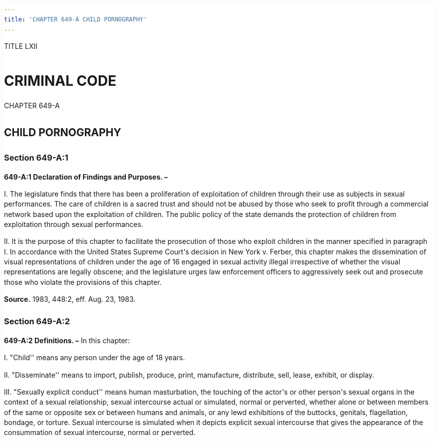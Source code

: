 ```yaml
---
title: 'CHAPTER 649-A CHILD PORNOGRAPHY'
---
```


TITLE LXII
                                             
CRIMINAL CODE
=============

CHAPTER 649-A
                                             
CHILD PORNOGRAPHY
-----------------

### Section 649-A:1

 **649-A:1 Declaration of Findings and Purposes. –**
                                             
 I. The legislature finds that there has been a proliferation of
exploitation of children through their use as subjects in sexual
performances. The care of children is a sacred trust and should not be
abused by those who seek to profit through a commercial network based
upon the exploitation of children. The public policy of the state
demands the protection of children from exploitation through sexual
performances.
                                             
 II. It is the purpose of this chapter to facilitate the prosecution
of those who exploit children in the manner specified in paragraph I. In
accordance with the United States Supreme Court's decision in New York
v. Ferber, this chapter makes the dissemination of visual
representations of children under the age of 16 engaged in sexual
activity illegal irrespective of whether the visual representations are
legally obscene; and the legislature urges law enforcement officers to
aggressively seek out and prosecute those who violate the provisions of
this chapter.

**Source.** 1983, 448:2, eff. Aug. 23, 1983.

### Section 649-A:2

 **649-A:2 Definitions. –** In this chapter:
                                             
 I. "Child'' means any person under the age of 18 years.
                                             
 II. "Disseminate'' means to import, publish, produce, print,
manufacture, distribute, sell, lease, exhibit, or display.
                                             
 III. "Sexually explicit conduct'' means human masturbation, the
touching of the actor's or other person's sexual organs in the context
of a sexual relationship, sexual intercourse actual or simulated, normal
or perverted, whether alone or between members of the same or opposite
sex or between humans and animals, or any lewd exhibitions of the
buttocks, genitals, flagellation, bondage, or torture. Sexual
intercourse is simulated when it depicts explicit sexual intercourse
that gives the appearance of the consummation of sexual intercourse,
normal or perverted.
                                             